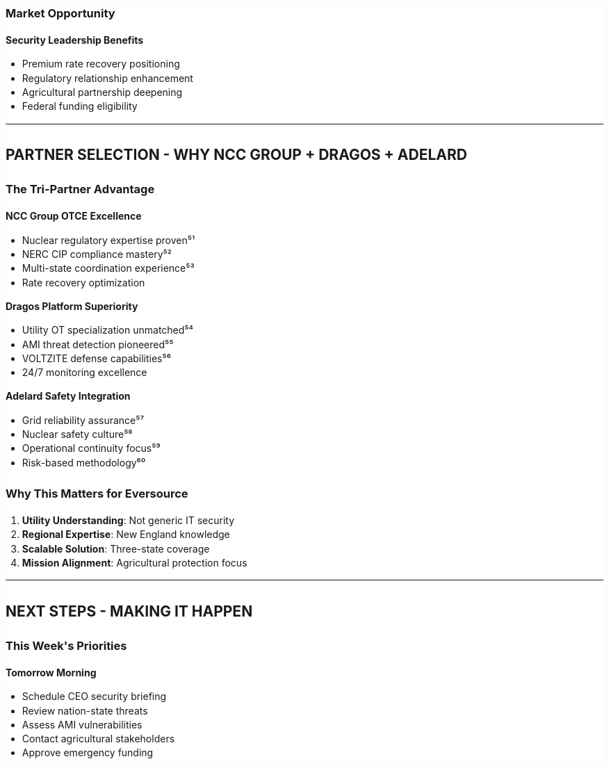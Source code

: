 ### Market Opportunity

**Security Leadership Benefits**
- Premium rate recovery positioning
- Regulatory relationship enhancement
- Agricultural partnership deepening
- Federal funding eligibility

---

## PARTNER SELECTION - WHY NCC GROUP + DRAGOS + ADELARD

### The Tri-Partner Advantage

**NCC Group OTCE Excellence**
- Nuclear regulatory expertise proven⁵¹
- NERC CIP compliance mastery⁵²
- Multi-state coordination experience⁵³
- Rate recovery optimization

**Dragos Platform Superiority**
- Utility OT specialization unmatched⁵⁴
- AMI threat detection pioneered⁵⁵
- VOLTZITE defense capabilities⁵⁶
- 24/7 monitoring excellence

**Adelard Safety Integration**
- Grid reliability assurance⁵⁷
- Nuclear safety culture⁵⁸
- Operational continuity focus⁵⁹
- Risk-based methodology⁶⁰

### Why This Matters for Eversource

1. **Utility Understanding**: Not generic IT security
2. **Regional Expertise**: New England knowledge
3. **Scalable Solution**: Three-state coverage
4. **Mission Alignment**: Agricultural protection focus

---

## NEXT STEPS - MAKING IT HAPPEN

### This Week's Priorities

**Tomorrow Morning**
- Schedule CEO security briefing
- Review nation-state threats
- Assess AMI vulnerabilities
- Contact agricultural stakeholders
- Approve emergency funding
